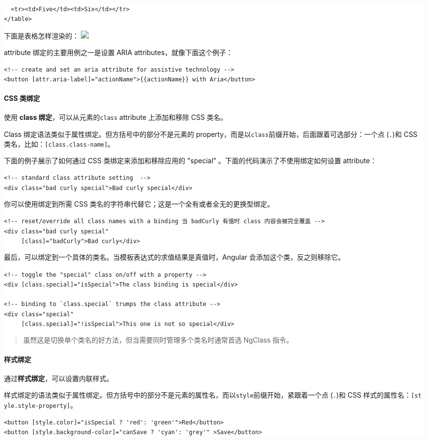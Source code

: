 ```
  <tr><td>Five</td><td>Six</td></tr>
</table>
```

下面是表格怎样渲染的：
![](https://upload-images.jianshu.io/upload_images/892968-fd3df674bc84251e.png?imageMogr2/auto-orient/strip%7CimageView2/2/w/1240)

attribute 绑定的主要用例之一是设置 ARIA attributes，就像下面这个例子：

```
<!-- create and set an aria attribute for assistive technology -->
<button [attr.aria-label]="actionName">{{actionName}} with Aria</button>
```

#### CSS 类绑定

使用 **class 绑定**，可以从元素的`class` attribute 上添加和移除 CSS 类名。

Class 绑定语法类似于属性绑定。但方括号中的部分不是元素的 property，而是以`class`前缀开始，后面跟着可选部分：一个点 (`.`)和 CSS 类名，比如：`[class.class-name]`。

下面的例子展示了如何通过 CSS 类绑定来添加和移除应用的 "special" 。下面的代码演示了不使用绑定如何设置 attribute：

```
<!-- standard class attribute setting  -->
<div class="bad curly special">Bad curly special</div>
```

你可以使用绑定到所需 CSS 类名的字符串代替它；这是一个全有或者全无的更换型绑定。

```
<!-- reset/override all class names with a binding 当 badCurly 有值时 class 内容会被完全覆盖 -->
<div class="bad curly special"
     [class]="badCurly">Bad curly</div>
```

最后，可以绑定到一个具体的类名。当模板表达式的求值结果是真值时，Angular 会添加这个类，反之则移除它。

```
<!-- toggle the "special" class on/off with a property -->
<div [class.special]="isSpecial">The class binding is special</div>

<!-- binding to `class.special` trumps the class attribute -->
<div class="special"
     [class.special]="!isSpecial">This one is not so special</div>
```

> 虽然这是切换单个类名的好方法，但当需要同时管理多个类名时通常首选 NgClass 指令。

#### 样式绑定

通过**样式绑定**，可以设置内联样式。

样式绑定的语法类似于属性绑定。但方括号中的部分不是元素的属性名，而以`style`前缀开始，紧跟着一个点 (`.`)和 CSS 样式的属性名：`[style.style-property]`。

```
<button [style.color]="isSpecial ? 'red': 'green'">Red</button>
<button [style.background-color]="canSave ? 'cyan': 'grey'" >Save</button>
```
